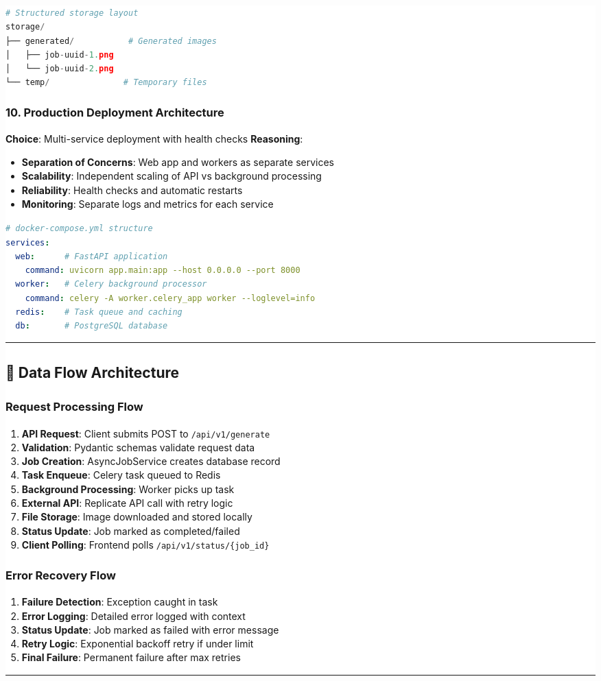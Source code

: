 ```python
# Structured storage layout
storage/
├── generated/           # Generated images
│   ├── job-uuid-1.png
│   └── job-uuid-2.png
└── temp/               # Temporary files
```

### 10. **Production Deployment Architecture**

**Choice**: Multi-service deployment with health checks
**Reasoning**:
- **Separation of Concerns**: Web app and workers as separate services
- **Scalability**: Independent scaling of API vs background processing
- **Reliability**: Health checks and automatic restarts
- **Monitoring**: Separate logs and metrics for each service

```yaml
# docker-compose.yml structure
services:
  web:      # FastAPI application
    command: uvicorn app.main:app --host 0.0.0.0 --port 8000
  worker:   # Celery background processor  
    command: celery -A worker.celery_app worker --loglevel=info
  redis:    # Task queue and caching
  db:       # PostgreSQL database
```

---

## 🔄 Data Flow Architecture

### Request Processing Flow

1. **API Request**: Client submits POST to `/api/v1/generate`
2. **Validation**: Pydantic schemas validate request data
3. **Job Creation**: AsyncJobService creates database record
4. **Task Enqueue**: Celery task queued to Redis
5. **Background Processing**: Worker picks up task
6. **External API**: Replicate API call with retry logic
7. **File Storage**: Image downloaded and stored locally
8. **Status Update**: Job marked as completed/failed
9. **Client Polling**: Frontend polls `/api/v1/status/{job_id}`

### Error Recovery Flow

1. **Failure Detection**: Exception caught in task
2. **Error Logging**: Detailed error logged with context
3. **Status Update**: Job marked as failed with error message
4. **Retry Logic**: Exponential backoff retry if under limit
5. **Final Failure**: Permanent failure after max retries

---